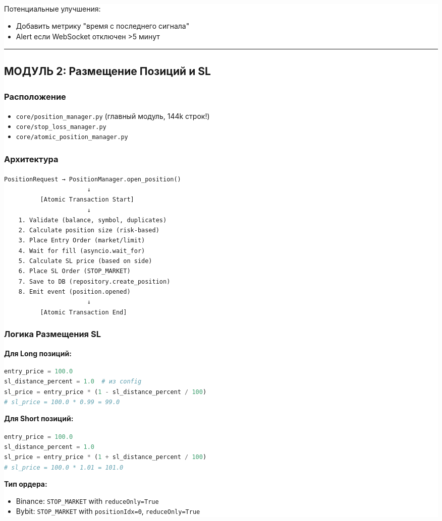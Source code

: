 Потенциальные улучшения:
- Добавить метрику "время с последнего сигнала"
- Alert если WebSocket отключен >5 минут

---

## МОДУЛЬ 2: Размещение Позиций и SL

### Расположение
- `core/position_manager.py` (главный модуль, 144k строк!)
- `core/stop_loss_manager.py`
- `core/atomic_position_manager.py`

### Архитектура

```
PositionRequest → PositionManager.open_position()
                       ↓
          [Atomic Transaction Start]
                       ↓
    1. Validate (balance, symbol, duplicates)
    2. Calculate position size (risk-based)
    3. Place Entry Order (market/limit)
    4. Wait for fill (asyncio.wait_for)
    5. Calculate SL price (based on side)
    6. Place SL Order (STOP_MARKET)
    7. Save to DB (repository.create_position)
    8. Emit event (position.opened)
                       ↓
          [Atomic Transaction End]
```

### Логика Размещения SL

**Для Long позиций:**
```python
entry_price = 100.0
sl_distance_percent = 1.0  # из config
sl_price = entry_price * (1 - sl_distance_percent / 100)
# sl_price = 100.0 * 0.99 = 99.0
```

**Для Short позиций:**
```python
entry_price = 100.0
sl_distance_percent = 1.0
sl_price = entry_price * (1 + sl_distance_percent / 100)
# sl_price = 100.0 * 1.01 = 101.0
```

**Тип ордера:**
- Binance: `STOP_MARKET` with `reduceOnly=True`
- Bybit: `STOP_MARKET` with `positionIdx=0`, `reduceOnly=True`
